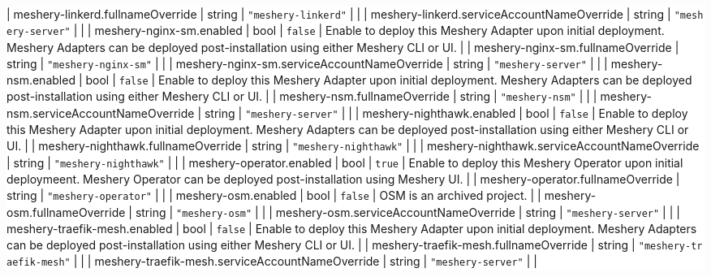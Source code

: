 | meshery-linkerd.fullnameOverride                | string | `"meshery-linkerd"`                                                                                                                                                                                   |  |
| meshery-linkerd.serviceAccountNameOverride      | string | `"meshery-server"`                                                                                                                                                                                    |  |
| meshery-nginx-sm.enabled                        | bool | `false`                                                                                                                                                                                               | Enable to deploy this Meshery Adapter upon initial deployment. Meshery Adapters can be deployed post-installation using either Meshery CLI or UI. |
| meshery-nginx-sm.fullnameOverride               | string | `"meshery-nginx-sm"`                                                                                                                                                                                  |  |
| meshery-nginx-sm.serviceAccountNameOverride     | string | `"meshery-server"`                                                                                                                                                                                    |  |
| meshery-nsm.enabled                             | bool | `false`                                                                                                                                                                                               | Enable to deploy this Meshery Adapter upon initial deployment. Meshery Adapters can be deployed post-installation using either Meshery CLI or UI. |
| meshery-nsm.fullnameOverride                    | string | `"meshery-nsm"`                                                                                                                                                                                       |  |
| meshery-nsm.serviceAccountNameOverride          | string | `"meshery-server"`                                                                                                                                                                                    |  |
| meshery-nighthawk.enabled                       | bool | `false`                                                                                                                                                                                               | Enable to deploy this Meshery Adapter upon initial deployment. Meshery Adapters can be deployed post-installation using either Meshery CLI or UI. |
| meshery-nighthawk.fullnameOverride              | string | `"meshery-nighthawk"`                                                                                                                                                                                 |  |
| meshery-nighthawk.serviceAccountNameOverride    | string | `"meshery-nighthawk"`                                                                                                                                                                                    |  |
| meshery-operator.enabled                        | bool | `true`                                                                                                                                                                                                | Enable to deploy this Meshery Operator upon initial deploymeent. Meshery Operator can be deployed post-installation using Meshery UI. |
| meshery-operator.fullnameOverride               | string | `"meshery-operator"`                                                                                                                                                                                  |  |
| meshery-osm.enabled                             | bool | `false`                                                                                                                                                                                               | OSM is an archived project. |
| meshery-osm.fullnameOverride                    | string | `"meshery-osm"`                                                                                                                                                                                       |  |
| meshery-osm.serviceAccountNameOverride          | string | `"meshery-server"`                                                                                                                                                                                    |  |
| meshery-traefik-mesh.enabled                    | bool | `false`                                                                                                                                                                                               | Enable to deploy this Meshery Adapter upon initial deployment. Meshery Adapters can be deployed post-installation using either Meshery CLI or UI. |
| meshery-traefik-mesh.fullnameOverride           | string | `"meshery-traefik-mesh"`                                                                                                                                                                              |  |
| meshery-traefik-mesh.serviceAccountNameOverride | string | `"meshery-server"`                                                                                                                                                                                    |  |